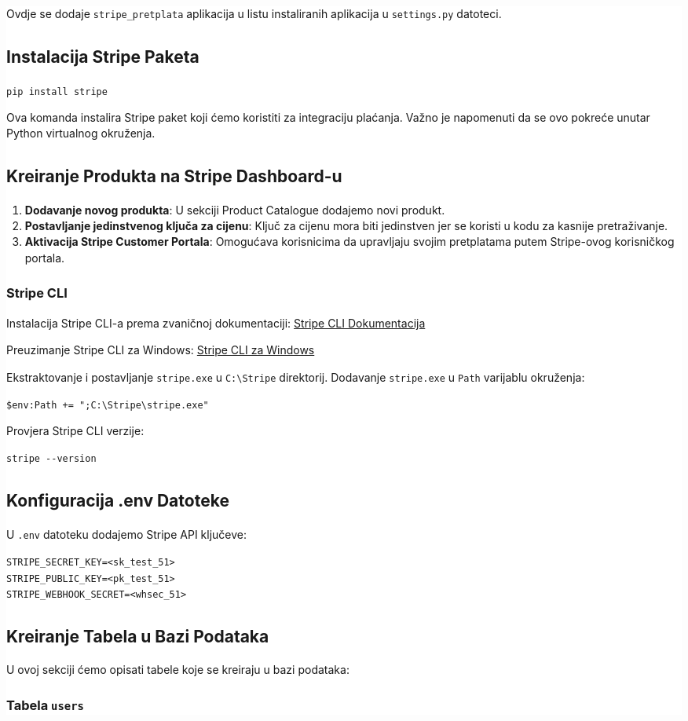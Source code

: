 Ovdje se dodaje `stripe_pretplata` aplikacija u listu instaliranih aplikacija u `settings.py` datoteci.

## Instalacija Stripe Paketa

```shell
pip install stripe
```

Ova komanda instalira Stripe paket koji ćemo koristiti za integraciju plaćanja. Važno je napomenuti da se ovo pokreće unutar Python virtualnog okruženja.

## Kreiranje Produkta na Stripe Dashboard-u

1. **Dodavanje novog produkta**: U sekciji Product Catalogue dodajemo novi produkt.
2. **Postavljanje jedinstvenog ključa za cijenu**: Ključ za cijenu mora biti jedinstven jer se koristi u kodu za kasnije pretraživanje.
3. **Aktivacija Stripe Customer Portala**: Omogućava korisnicima da upravljaju svojim pretplatama putem Stripe-ovog korisničkog portala.

### Stripe CLI

Instalacija Stripe CLI-a prema zvaničnoj dokumentaciji: [Stripe CLI Dokumentacija](https://docs.stripe.com/stripe-cli)

Preuzimanje Stripe CLI za Windows: [Stripe CLI za Windows](https://github.com/stripe/stripe-cli/releases/tag/v1.19.5)

Ekstraktovanje i postavljanje `stripe.exe` u `C:\Stripe` direktorij. Dodavanje `stripe.exe` u `Path` varijablu okruženja:

```shell
$env:Path += ";C:\Stripe\stripe.exe"
```

Provjera Stripe CLI verzije:

```shell
stripe --version
```

## Konfiguracija .env Datoteke

U `.env` datoteku dodajemo Stripe API ključeve:

```
STRIPE_SECRET_KEY=<sk_test_51>
STRIPE_PUBLIC_KEY=<pk_test_51>
STRIPE_WEBHOOK_SECRET=<whsec_51>
```

## Kreiranje Tabela u Bazi Podataka

U ovoj sekciji ćemo opisati tabele koje se kreiraju u bazi podataka:

### Tabela `users`
